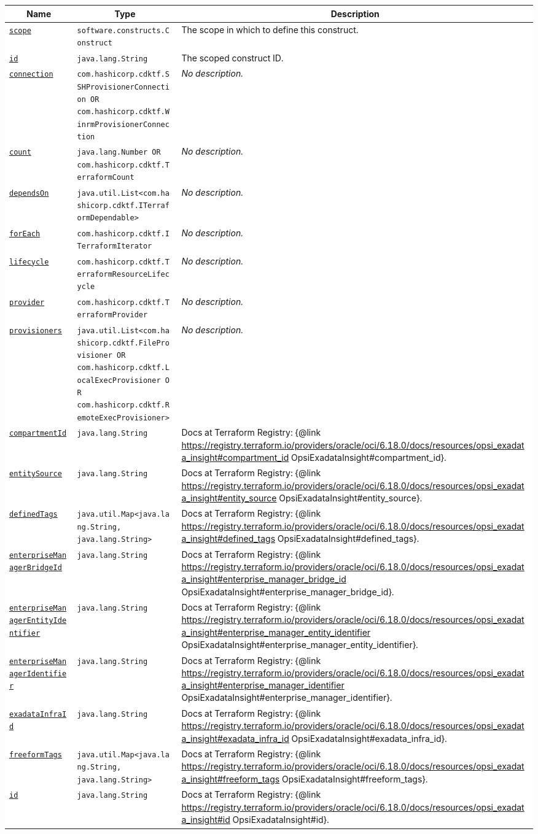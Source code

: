 | **Name** | **Type** | **Description** |
| --- | --- | --- |
| <code><a href="#rhizo-co-terraform-provider-oci.opsiExadataInsight.OpsiExadataInsight.Initializer.parameter.scope">scope</a></code> | <code>software.constructs.Construct</code> | The scope in which to define this construct. |
| <code><a href="#rhizo-co-terraform-provider-oci.opsiExadataInsight.OpsiExadataInsight.Initializer.parameter.id">id</a></code> | <code>java.lang.String</code> | The scoped construct ID. |
| <code><a href="#rhizo-co-terraform-provider-oci.opsiExadataInsight.OpsiExadataInsight.Initializer.parameter.connection">connection</a></code> | <code>com.hashicorp.cdktf.SSHProvisionerConnection OR com.hashicorp.cdktf.WinrmProvisionerConnection</code> | *No description.* |
| <code><a href="#rhizo-co-terraform-provider-oci.opsiExadataInsight.OpsiExadataInsight.Initializer.parameter.count">count</a></code> | <code>java.lang.Number OR com.hashicorp.cdktf.TerraformCount</code> | *No description.* |
| <code><a href="#rhizo-co-terraform-provider-oci.opsiExadataInsight.OpsiExadataInsight.Initializer.parameter.dependsOn">dependsOn</a></code> | <code>java.util.List<com.hashicorp.cdktf.ITerraformDependable></code> | *No description.* |
| <code><a href="#rhizo-co-terraform-provider-oci.opsiExadataInsight.OpsiExadataInsight.Initializer.parameter.forEach">forEach</a></code> | <code>com.hashicorp.cdktf.ITerraformIterator</code> | *No description.* |
| <code><a href="#rhizo-co-terraform-provider-oci.opsiExadataInsight.OpsiExadataInsight.Initializer.parameter.lifecycle">lifecycle</a></code> | <code>com.hashicorp.cdktf.TerraformResourceLifecycle</code> | *No description.* |
| <code><a href="#rhizo-co-terraform-provider-oci.opsiExadataInsight.OpsiExadataInsight.Initializer.parameter.provider">provider</a></code> | <code>com.hashicorp.cdktf.TerraformProvider</code> | *No description.* |
| <code><a href="#rhizo-co-terraform-provider-oci.opsiExadataInsight.OpsiExadataInsight.Initializer.parameter.provisioners">provisioners</a></code> | <code>java.util.List<com.hashicorp.cdktf.FileProvisioner OR com.hashicorp.cdktf.LocalExecProvisioner OR com.hashicorp.cdktf.RemoteExecProvisioner></code> | *No description.* |
| <code><a href="#rhizo-co-terraform-provider-oci.opsiExadataInsight.OpsiExadataInsight.Initializer.parameter.compartmentId">compartmentId</a></code> | <code>java.lang.String</code> | Docs at Terraform Registry: {@link https://registry.terraform.io/providers/oracle/oci/6.18.0/docs/resources/opsi_exadata_insight#compartment_id OpsiExadataInsight#compartment_id}. |
| <code><a href="#rhizo-co-terraform-provider-oci.opsiExadataInsight.OpsiExadataInsight.Initializer.parameter.entitySource">entitySource</a></code> | <code>java.lang.String</code> | Docs at Terraform Registry: {@link https://registry.terraform.io/providers/oracle/oci/6.18.0/docs/resources/opsi_exadata_insight#entity_source OpsiExadataInsight#entity_source}. |
| <code><a href="#rhizo-co-terraform-provider-oci.opsiExadataInsight.OpsiExadataInsight.Initializer.parameter.definedTags">definedTags</a></code> | <code>java.util.Map<java.lang.String, java.lang.String></code> | Docs at Terraform Registry: {@link https://registry.terraform.io/providers/oracle/oci/6.18.0/docs/resources/opsi_exadata_insight#defined_tags OpsiExadataInsight#defined_tags}. |
| <code><a href="#rhizo-co-terraform-provider-oci.opsiExadataInsight.OpsiExadataInsight.Initializer.parameter.enterpriseManagerBridgeId">enterpriseManagerBridgeId</a></code> | <code>java.lang.String</code> | Docs at Terraform Registry: {@link https://registry.terraform.io/providers/oracle/oci/6.18.0/docs/resources/opsi_exadata_insight#enterprise_manager_bridge_id OpsiExadataInsight#enterprise_manager_bridge_id}. |
| <code><a href="#rhizo-co-terraform-provider-oci.opsiExadataInsight.OpsiExadataInsight.Initializer.parameter.enterpriseManagerEntityIdentifier">enterpriseManagerEntityIdentifier</a></code> | <code>java.lang.String</code> | Docs at Terraform Registry: {@link https://registry.terraform.io/providers/oracle/oci/6.18.0/docs/resources/opsi_exadata_insight#enterprise_manager_entity_identifier OpsiExadataInsight#enterprise_manager_entity_identifier}. |
| <code><a href="#rhizo-co-terraform-provider-oci.opsiExadataInsight.OpsiExadataInsight.Initializer.parameter.enterpriseManagerIdentifier">enterpriseManagerIdentifier</a></code> | <code>java.lang.String</code> | Docs at Terraform Registry: {@link https://registry.terraform.io/providers/oracle/oci/6.18.0/docs/resources/opsi_exadata_insight#enterprise_manager_identifier OpsiExadataInsight#enterprise_manager_identifier}. |
| <code><a href="#rhizo-co-terraform-provider-oci.opsiExadataInsight.OpsiExadataInsight.Initializer.parameter.exadataInfraId">exadataInfraId</a></code> | <code>java.lang.String</code> | Docs at Terraform Registry: {@link https://registry.terraform.io/providers/oracle/oci/6.18.0/docs/resources/opsi_exadata_insight#exadata_infra_id OpsiExadataInsight#exadata_infra_id}. |
| <code><a href="#rhizo-co-terraform-provider-oci.opsiExadataInsight.OpsiExadataInsight.Initializer.parameter.freeformTags">freeformTags</a></code> | <code>java.util.Map<java.lang.String, java.lang.String></code> | Docs at Terraform Registry: {@link https://registry.terraform.io/providers/oracle/oci/6.18.0/docs/resources/opsi_exadata_insight#freeform_tags OpsiExadataInsight#freeform_tags}. |
| <code><a href="#rhizo-co-terraform-provider-oci.opsiExadataInsight.OpsiExadataInsight.Initializer.parameter.id">id</a></code> | <code>java.lang.String</code> | Docs at Terraform Registry: {@link https://registry.terraform.io/providers/oracle/oci/6.18.0/docs/resources/opsi_exadata_insight#id OpsiExadataInsight#id}. |